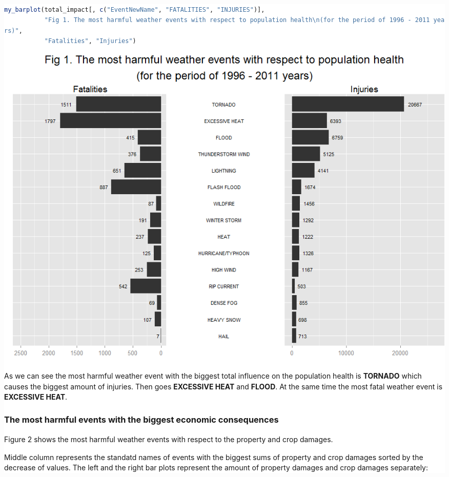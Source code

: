 
```r
my_barplot(total_impact[, c("EventNewName", "FATALITIES", "INJURIES")],
           "Fig 1. The most harmful weather events with respect to population health\n(for the period of 1996 - 2011 years)",
           "Fatalities", "Injuries")
```

![](PM2_Storm_Data_Analysis_files/figure-html/unnamed-chunk-22-1.png) 

As we can see the most harmful weather event with the biggest total influence on the population health is __TORNADO__ which causes the biggest amount of injuries. Then goes __EXCESSIVE HEAT__ and __FLOOD__. At the same time the most fatal weather event is __EXCESSIVE HEAT__. 

### The most harmful events with the biggest economic consequences

Figure 2 shows the most harmful weather events with respect to the property and crop damages.

Middle column represents the standatd names of events with the biggest sums of property and crop damages sorted by the decrease of values. The left and the right bar plots represent the amount of property damages and crop damages separately:
